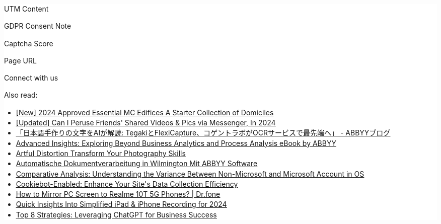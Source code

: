 UTM Content

GDPR Consent Note

Captcha Score

Page URL

Connect with us

<ins class="adsbygoogle"
     style="display:block"
     data-ad-format="autorelaxed"
     data-ad-client="ca-pub-7571918770474297"
     data-ad-slot="1223367746"></ins>

<ins class="adsbygoogle"
     style="display:block"
     data-ad-client="ca-pub-7571918770474297"
     data-ad-slot="8358498916"
     data-ad-format="auto"
     data-full-width-responsive="true"></ins>

<span class="atpl-alsoreadstyle">Also read:</span>
<div><ul>
<li><a href="https://screen-activity-recording.techidaily.com/new-2024-approved-essential-mc-edifices-a-starter-collection-of-domiciles/"><u>[New] 2024 Approved Essential MC Edifices A Starter Collection of Domiciles</u></a></li>
<li><a href="https://facebook-videos.techidaily.com/updated-can-i-peruse-friends-shared-videos-and-pics-via-messenger-in-2024/"><u>[Updated] Can I Peruse Friends' Shared Videos & Pics via Messenger, In 2024</u></a></li>
<li><a href="https://solve-popular.techidaily.com/ai-tegakiflexicaptureocr-abbyy/"><u>「日本語手作りの文字をAIが解読: TegakiとFlexiCapture、コゲントラボがOCRサービスで最先端へ」 - ABBYYブログ</u></a></li>
<li><a href="https://solve-popular.techidaily.com/advanced-insights-exploring-beyond-business-analytics-and-process-analysis-ebook-by-abbyy/"><u>Advanced Insights: Exploring Beyond Business Analytics and Process Analysis eBook by ABBYY</u></a></li>
<li><a href="https://extra-resources.techidaily.com/artful-distortion-transform-your-photography-skills/"><u>Artful Distortion Transform Your Photography Skills</u></a></li>
<li><a href="https://solve-popular.techidaily.com/automatische-dokumentverarbeitung-in-wilmington-mit-abbyy-software/"><u>Automatische Dokumentverarbeitung in Wilmington Mit ABBYY Software</u></a></li>
<li><a href="https://win11-tips.techidaily.com/comparative-analysis-understanding-the-variance-between-non-microsoft-and-microsoft-account-in-os/"><u>Comparative Analysis: Understanding the Variance Between Non-Microsoft and Microsoft Account in OS</u></a></li>
<li><a href="https://solve-latest.techidaily.com/cookiebot-enabled-enhance-your-sites-data-collection-efficiency/"><u>Cookiebot-Enabled: Enhance Your Site's Data Collection Efficiency</u></a></li>
<li><a href="https://screen-mirror.techidaily.com/how-to-mirror-pc-screen-to-realme-10t-5g-phones-drfone-by-drfone-android/"><u>How to Mirror PC Screen to Realme 10T 5G Phones? | Dr.fone</u></a></li>
<li><a href="https://screen-recording.techidaily.com/quick-insights-into-simplified-ipad-and-iphone-recording-for-2024/"><u>Quick Insights Into Simplified iPad & iPhone Recording for 2024</u></a></li>
<li><a href="https://tech-haven.techidaily.com/top-8-strategies-leveraging-chatgpt-for-business-success/"><u>Top 8 Strategies: Leveraging ChatGPT for Business Success</u></a></li>
</ul></div>

